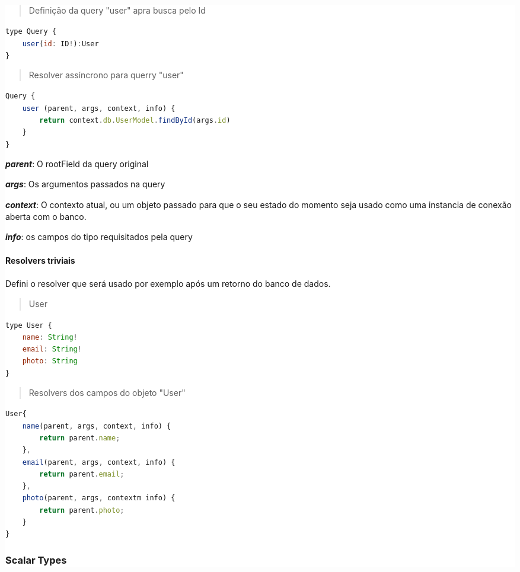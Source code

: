 > Definição da query "user" apra busca pelo Id

```javascript
type Query {
    user(id: ID!):User
}
```

> Resolver assíncrono para querry "user"

```javascript
Query {
    user (parent, args, context, info) {
        return context.db.UserModel.findById(args.id)
    }
}
```

***parent***: O rootField da query original

***args***: Os argumentos passados na query

***context***: O contexto atual, ou um objeto passado para que o seu estado do momento seja usado como uma instancia de conexão aberta com o banco.

***info***: os campos do tipo requisitados pela query

#### Resolvers triviais

Defini o resolver que será usado por exemplo após um retorno do banco de dados.

> User

```javascript
type User {
    name: String!
    email: String!
    photo: String
}
```

> Resolvers dos campos do objeto "User"

```javascript
User{
    name(parent, args, context, info) {
        return parent.name;
    },
    email(parent, args, context, info) {
        return parent.email;
    },
    photo(parent, args, contextm info) {
        return parent.photo;
    }
}
```

### Scalar Types
